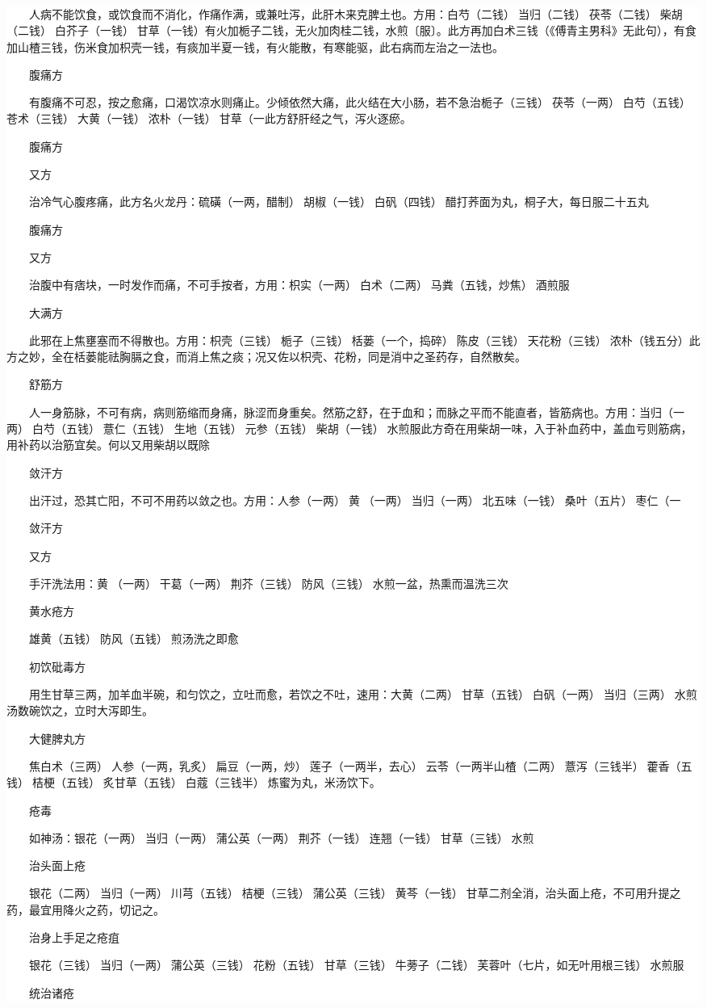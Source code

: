 
　　人病不能饮食，或饮食而不消化，作痛作满，或兼吐泻，此肝木来克脾土也。方用：白芍（二钱） 当归（二钱） 茯苓（二钱） 柴胡（二钱） 白芥子（一钱） 甘草（一钱）有火加栀子二钱，无火加肉桂二钱，水煎〔服〕。此方再加白术三钱（《傅青主男科》无此句），有食加山楂三钱，伤米食加枳壳一钱，有痰加半夏一钱，有火能散，有寒能驱，此右病而左治之一法也。

　　腹痛方

　　有腹痛不可忍，按之愈痛，口渴饮凉水则痛止。少倾依然大痛，此火结在大小肠，若不急治栀子（三钱） 茯苓（一两） 白芍（五钱） 苍术（三钱） 大黄（一钱） 浓朴（一钱） 甘草（一此方舒肝经之气，泻火逐瘀。

　　腹痛方

　　又方

　　治冷气心腹疼痛，此方名火龙丹：硫磺（一两，醋制） 胡椒（一钱） 白矾（四钱） 醋打荞面为丸，桐子大，每日服二十五丸

　　腹痛方

　　又方

　　治腹中有痞块，一时发作而痛，不可手按者，方用：枳实（一两） 白术（二两） 马粪（五钱，炒焦） 酒煎服

　　大满方

　　此邪在上焦壅塞而不得散也。方用：枳壳（三钱） 栀子（三钱） 栝蒌（一个，捣碎） 陈皮（三钱） 天花粉（三钱） 浓朴（钱五分）此方之妙，全在栝蒌能祛胸膈之食，而消上焦之痰；况又佐以枳壳、花粉，同是消中之圣药存，自然散矣。

　　舒筋方

　　人一身筋脉，不可有病，病则筋缩而身痛，脉涩而身重矣。然筋之舒，在于血和；而脉之平而不能直者，皆筋病也。方用：当归（一两） 白芍（五钱） 薏仁（五钱） 生地（五钱） 元参（五钱） 柴胡（一钱） 水煎服此方奇在用柴胡一味，入于补血药中，盖血亏则筋病，用补药以治筋宜矣。何以又用柴胡以既除

　　敛汗方

　　出汗过，恐其亡阳，不可不用药以敛之也。方用：人参（一两） 黄 （一两） 当归（一两） 北五味（一钱） 桑叶（五片） 枣仁（一

　　敛汗方

　　又方

　　手汗洗法用：黄 （一两） 干葛（一两） 荆芥（三钱） 防风（三钱） 水煎一盆，热熏而温洗三次

　　黄水疮方

　　雄黄（五钱） 防风（五钱） 煎汤洗之即愈

　　初饮砒毒方

　　用生甘草三两，加羊血半碗，和匀饮之，立吐而愈，若饮之不吐，速用：大黄（二两） 甘草（五钱） 白矾（一两） 当归（三两） 水煎汤数碗饮之，立时大泻即生。

　　大健脾丸方

　　焦白术（三两） 人参（一两，乳炙） 扁豆（一两，炒） 莲子（一两半，去心） 云苓（一两半山楂（二两） 薏泻（三钱半） 藿香（五钱） 桔梗（五钱） 炙甘草（五钱） 白蔻（三钱半） 炼蜜为丸，米汤饮下。

　　疮毒

　　如神汤：银花（一两） 当归（一两） 蒲公英（一两） 荆芥（一钱） 连翘（一钱） 甘草（三钱） 水煎

　　治头面上疮

　　银花（二两） 当归（一两） 川芎（五钱） 桔梗（三钱） 蒲公英（三钱） 黄芩（一钱） 甘草二剂全消，治头面上疮，不可用升提之药，最宜用降火之药，切记之。

　　治身上手足之疮疽

　　银花（三钱） 当归（一两） 蒲公英（三钱） 花粉（五钱） 甘草（三钱） 牛蒡子（二钱） 芙蓉叶（七片，如无叶用根三钱） 水煎服

　　统治诸疮

